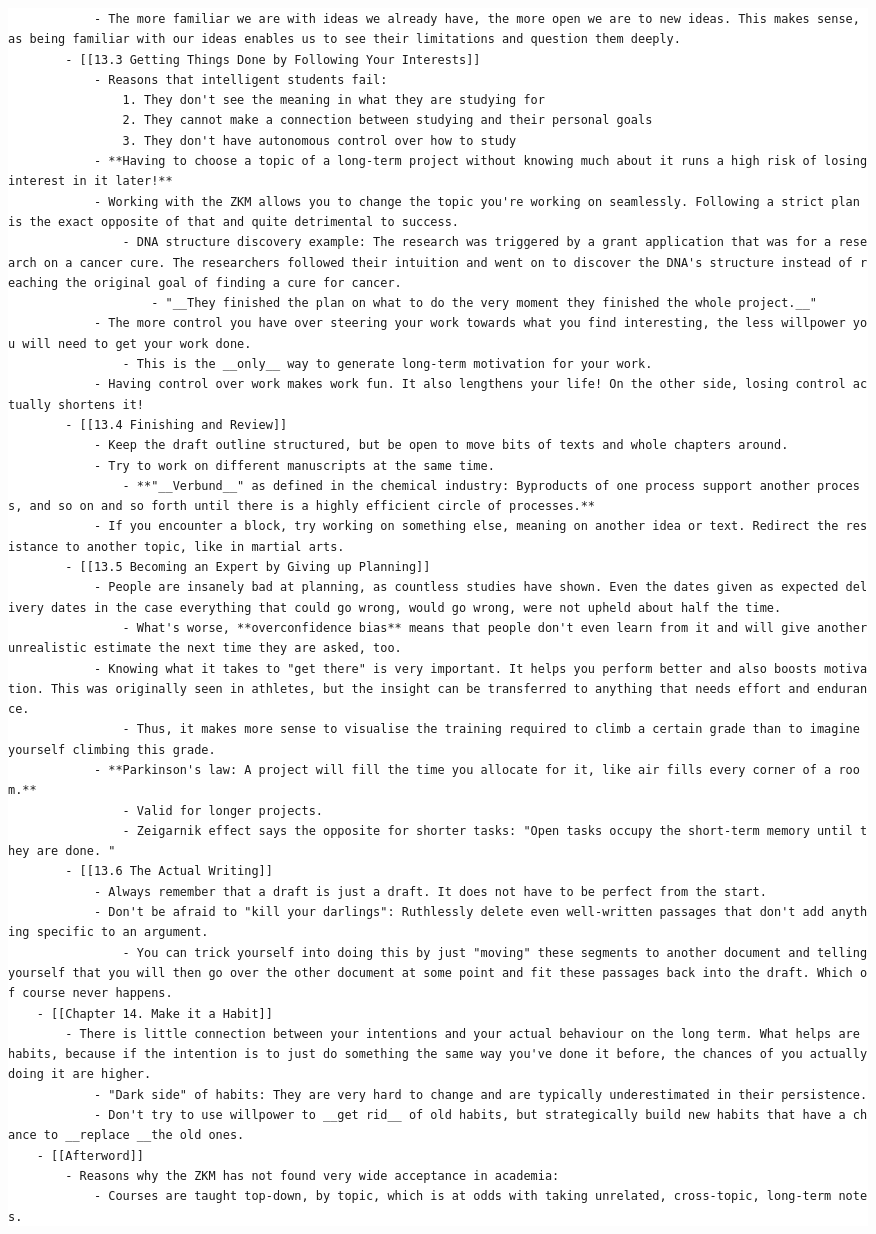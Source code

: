                 - The more familiar we are with ideas we already have, the more open we are to new ideas. This makes sense, as being familiar with our ideas enables us to see their limitations and question them deeply.
            - [[13.3 Getting Things Done by Following Your Interests]]
                - Reasons that intelligent students fail:
                    1. They don't see the meaning in what they are studying for
                    2. They cannot make a connection between studying and their personal goals
                    3. They don't have autonomous control over how to study
                - **Having to choose a topic of a long-term project without knowing much about it runs a high risk of losing interest in it later!**
                - Working with the ZKM allows you to change the topic you're working on seamlessly. Following a strict plan is the exact opposite of that and quite detrimental to success.
                    - DNA structure discovery example: The research was triggered by a grant application that was for a research on a cancer cure. The researchers followed their intuition and went on to discover the DNA's structure instead of reaching the original goal of finding a cure for cancer.
                        - "__They finished the plan on what to do the very moment they finished the whole project.__"
                - The more control you have over steering your work towards what you find interesting, the less willpower you will need to get your work done. 
                    - This is the __only__ way to generate long-term motivation for your work.
                - Having control over work makes work fun. It also lengthens your life! On the other side, losing control actually shortens it!
            - [[13.4 Finishing and Review]]
                - Keep the draft outline structured, but be open to move bits of texts and whole chapters around.
                - Try to work on different manuscripts at the same time.
                    - **"__Verbund__" as defined in the chemical industry: Byproducts of one process support another process, and so on and so forth until there is a highly efficient circle of processes.**
                - If you encounter a block, try working on something else, meaning on another idea or text. Redirect the resistance to another topic, like in martial arts.
            - [[13.5 Becoming an Expert by Giving up Planning]]
                - People are insanely bad at planning, as countless studies have shown. Even the dates given as expected delivery dates in the case everything that could go wrong, would go wrong, were not upheld about half the time.
                    - What's worse, **overconfidence bias** means that people don't even learn from it and will give another unrealistic estimate the next time they are asked, too.
                - Knowing what it takes to "get there" is very important. It helps you perform better and also boosts motivation. This was originally seen in athletes, but the insight can be transferred to anything that needs effort and endurance. 
                    - Thus, it makes more sense to visualise the training required to climb a certain grade than to imagine yourself climbing this grade.
                - **Parkinson's law: A project will fill the time you allocate for it, like air fills every corner of a room.**
                    - Valid for longer projects.
                    - Zeigarnik effect says the opposite for shorter tasks: "Open tasks occupy the short-term memory until they are done. "
            - [[13.6 The Actual Writing]]
                - Always remember that a draft is just a draft. It does not have to be perfect from the start.
                - Don't be afraid to "kill your darlings": Ruthlessly delete even well-written passages that don't add anything specific to an argument.
                    - You can trick yourself into doing this by just "moving" these segments to another document and telling yourself that you will then go over the other document at some point and fit these passages back into the draft. Which of course never happens.
        - [[Chapter 14. Make it a Habit]]
            - There is little connection between your intentions and your actual behaviour on the long term. What helps are habits, because if the intention is to just do something the same way you've done it before, the chances of you actually doing it are higher.
                - "Dark side" of habits: They are very hard to change and are typically underestimated in their persistence.
                - Don't try to use willpower to __get rid__ of old habits, but strategically build new habits that have a chance to __replace __the old ones.
        - [[Afterword]]
            - Reasons why the ZKM has not found very wide acceptance in academia:
                - Courses are taught top-down, by topic, which is at odds with taking unrelated, cross-topic, long-term notes.